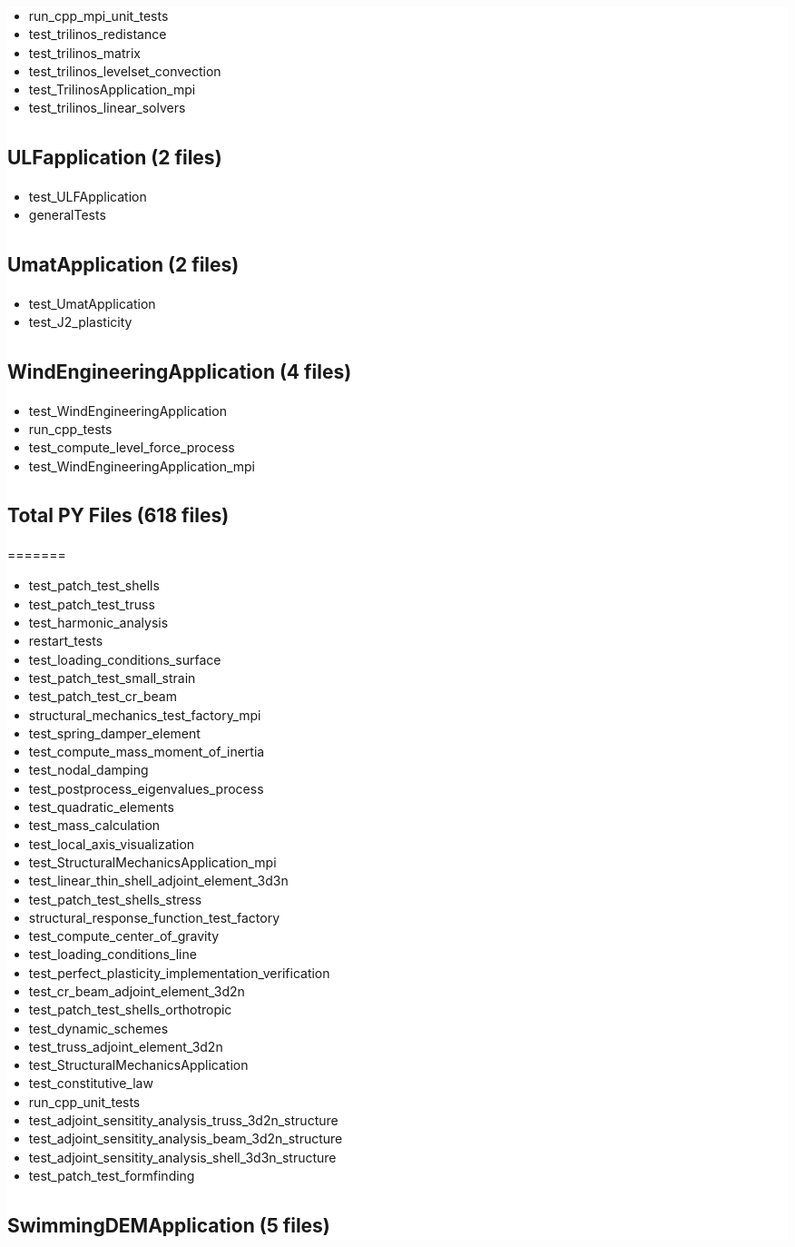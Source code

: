   - run_cpp_mpi_unit_tests
  - test_trilinos_redistance
  - test_trilinos_matrix
  - test_trilinos_levelset_convection
  - test_TrilinosApplication_mpi
  - test_trilinos_linear_solvers
## ULFapplication (2 files)

  - test_ULFApplication
  - generalTests
## UmatApplication (2 files)

  - test_UmatApplication
  - test_J2_plasticity
## WindEngineeringApplication (4 files)

  - test_WindEngineeringApplication
  - run_cpp_tests
  - test_compute_level_force_process
  - test_WindEngineeringApplication_mpi

## Total PY Files (618 files)
=======
  - test_patch_test_shells
  - test_patch_test_truss
  - test_harmonic_analysis
  - restart_tests
  - test_loading_conditions_surface
  - test_patch_test_small_strain
  - test_patch_test_cr_beam
  - structural_mechanics_test_factory_mpi
  - test_spring_damper_element
  - test_compute_mass_moment_of_inertia
  - test_nodal_damping
  - test_postprocess_eigenvalues_process
  - test_quadratic_elements
  - test_mass_calculation
  - test_local_axis_visualization
  - test_StructuralMechanicsApplication_mpi
  - test_linear_thin_shell_adjoint_element_3d3n
  - test_patch_test_shells_stress
  - structural_response_function_test_factory
  - test_compute_center_of_gravity
  - test_loading_conditions_line
  - test_perfect_plasticity_implementation_verification
  - test_cr_beam_adjoint_element_3d2n
  - test_patch_test_shells_orthotropic
  - test_dynamic_schemes
  - test_truss_adjoint_element_3d2n
  - test_StructuralMechanicsApplication
  - test_constitutive_law
  - run_cpp_unit_tests
  - test_adjoint_sensitity_analysis_truss_3d2n_structure
  - test_adjoint_sensitity_analysis_beam_3d2n_structure
  - test_adjoint_sensitity_analysis_shell_3d3n_structure
  - test_patch_test_formfinding
## SwimmingDEMApplication (5 files)
